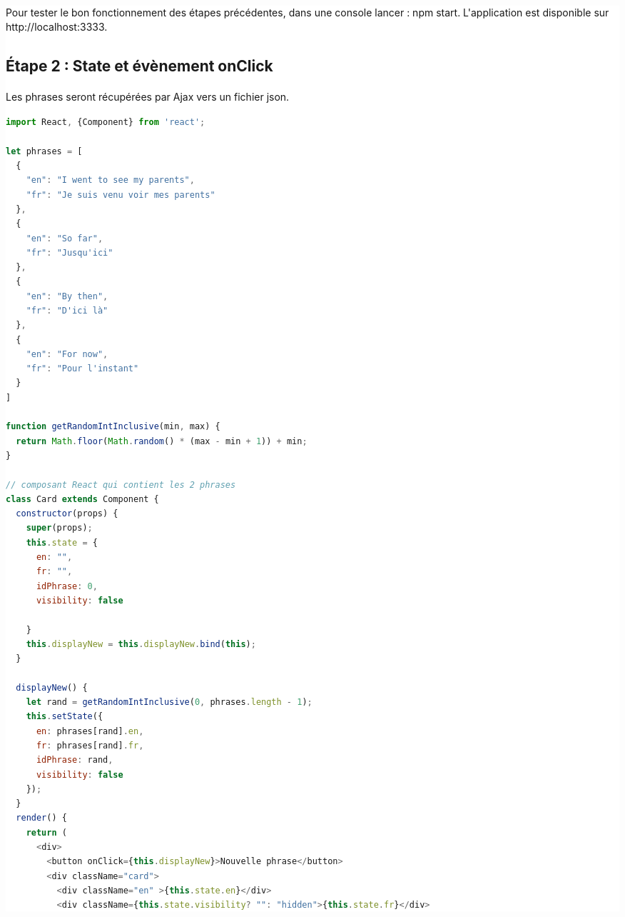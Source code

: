 Pour tester le bon fonctionnement des étapes précédentes, dans une console lancer : npm start.
L'application est disponible sur http://localhost:3333.


## Étape 2 : State et évènement onClick

Les phrases seront récupérées par Ajax vers un fichier json. 

```js
import React, {Component} from 'react';

let phrases = [
  {
    "en": "I went to see my parents",
    "fr": "Je suis venu voir mes parents"
  },
  {
    "en": "So far",
    "fr": "Jusqu'ici"
  },
  {
    "en": "By then",
    "fr": "D'ici là"
  },
  {
    "en": "For now",
    "fr": "Pour l'instant"
  }
]

function getRandomIntInclusive(min, max) {
  return Math.floor(Math.random() * (max - min + 1)) + min;
}

// composant React qui contient les 2 phrases
class Card extends Component {
  constructor(props) {
    super(props);
    this.state = {
      en: "",
      fr: "",
      idPhrase: 0,
      visibility: false

    }
    this.displayNew = this.displayNew.bind(this);
  }

  displayNew() {
    let rand = getRandomIntInclusive(0, phrases.length - 1);
    this.setState({
      en: phrases[rand].en,
      fr: phrases[rand].fr,
      idPhrase: rand,
      visibility: false
    });
  }
  render() {
    return (
      <div>
        <button onClick={this.displayNew}>Nouvelle phrase</button>
        <div className="card">
          <div className="en" >{this.state.en}</div>
          <div className={this.state.visibility? "": "hidden">{this.state.fr}</div>
```
